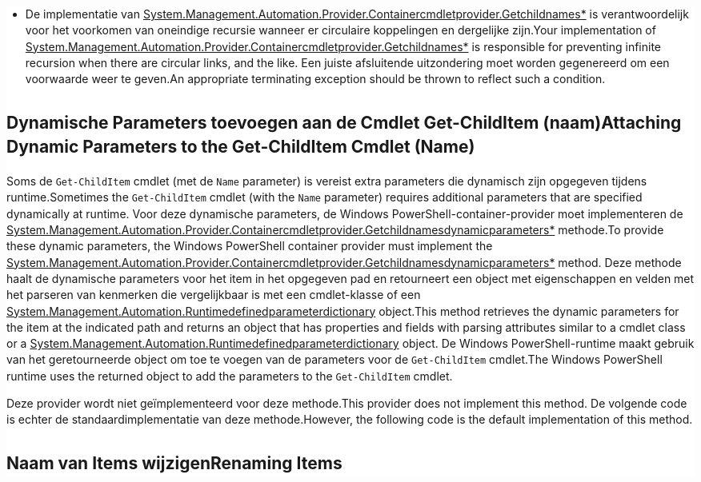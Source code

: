- <span data-ttu-id="6f3f8-197">De implementatie van [System.Management.Automation.Provider.Containercmdletprovider.Getchildnames\*](/dotnet/api/System.Management.Automation.Provider.ContainerCmdletProvider.GetChildNames) is verantwoordelijk voor het voorkomen van oneindige recursie wanneer er circulaire koppelingen en dergelijke zijn.</span><span class="sxs-lookup"><span data-stu-id="6f3f8-197">Your implementation of [System.Management.Automation.Provider.Containercmdletprovider.Getchildnames\*](/dotnet/api/System.Management.Automation.Provider.ContainerCmdletProvider.GetChildNames) is responsible for preventing infinite recursion when there are circular links, and the like.</span></span> <span data-ttu-id="6f3f8-198">Een juiste afsluitende uitzondering moet worden gegenereerd om een voorwaarde weer te geven.</span><span class="sxs-lookup"><span data-stu-id="6f3f8-198">An appropriate terminating exception should be thrown to reflect such a condition.</span></span>

## <a name="attaching-dynamic-parameters-to-the-get-childitem-cmdlet-name"></a><span data-ttu-id="6f3f8-199">Dynamische Parameters toevoegen aan de Cmdlet Get-ChildItem (naam)</span><span class="sxs-lookup"><span data-stu-id="6f3f8-199">Attaching Dynamic Parameters to the Get-ChildItem Cmdlet (Name)</span></span>

<span data-ttu-id="6f3f8-200">Soms de `Get-ChildItem` cmdlet (met de `Name` parameter) is vereist extra parameters die dynamisch zijn opgegeven tijdens runtime.</span><span class="sxs-lookup"><span data-stu-id="6f3f8-200">Sometimes the `Get-ChildItem` cmdlet (with the `Name` parameter) requires additional parameters that are specified dynamically at runtime.</span></span> <span data-ttu-id="6f3f8-201">Voor deze dynamische parameters, de Windows PowerShell-container-provider moet implementeren de [System.Management.Automation.Provider.Containercmdletprovider.Getchildnamesdynamicparameters\*](/dotnet/api/System.Management.Automation.Provider.ContainerCmdletProvider.GetChildNamesDynamicParameters) methode.</span><span class="sxs-lookup"><span data-stu-id="6f3f8-201">To provide these dynamic parameters, the Windows PowerShell container provider must implement the [System.Management.Automation.Provider.Containercmdletprovider.Getchildnamesdynamicparameters\*](/dotnet/api/System.Management.Automation.Provider.ContainerCmdletProvider.GetChildNamesDynamicParameters) method.</span></span> <span data-ttu-id="6f3f8-202">Deze methode haalt de dynamische parameters voor het item in het opgegeven pad en retourneert een object met eigenschappen en velden met het parseren van kenmerken die vergelijkbaar is met een cmdlet-klasse of een [ System.Management.Automation.Runtimedefinedparameterdictionary](/dotnet/api/System.Management.Automation.RuntimeDefinedParameterDictionary) object.</span><span class="sxs-lookup"><span data-stu-id="6f3f8-202">This method retrieves the dynamic parameters for the item at the indicated path and returns an object that has properties and fields with parsing attributes similar to a cmdlet class or a [System.Management.Automation.Runtimedefinedparameterdictionary](/dotnet/api/System.Management.Automation.RuntimeDefinedParameterDictionary) object.</span></span> <span data-ttu-id="6f3f8-203">De Windows PowerShell-runtime maakt gebruik van het geretourneerde object om toe te voegen van de parameters voor de `Get-ChildItem` cmdlet.</span><span class="sxs-lookup"><span data-stu-id="6f3f8-203">The Windows PowerShell runtime uses the returned object to add the parameters to the `Get-ChildItem` cmdlet.</span></span>

<span data-ttu-id="6f3f8-204">Deze provider wordt niet geïmplementeerd voor deze methode.</span><span class="sxs-lookup"><span data-stu-id="6f3f8-204">This provider does not implement this method.</span></span> <span data-ttu-id="6f3f8-205">De volgende code is echter de standaardimplementatie van deze methode.</span><span class="sxs-lookup"><span data-stu-id="6f3f8-205">However, the following code is the default implementation of this method.</span></span>



## <a name="renaming-items"></a><span data-ttu-id="6f3f8-206">Naam van Items wijzigen</span><span class="sxs-lookup"><span data-stu-id="6f3f8-206">Renaming Items</span></span>
